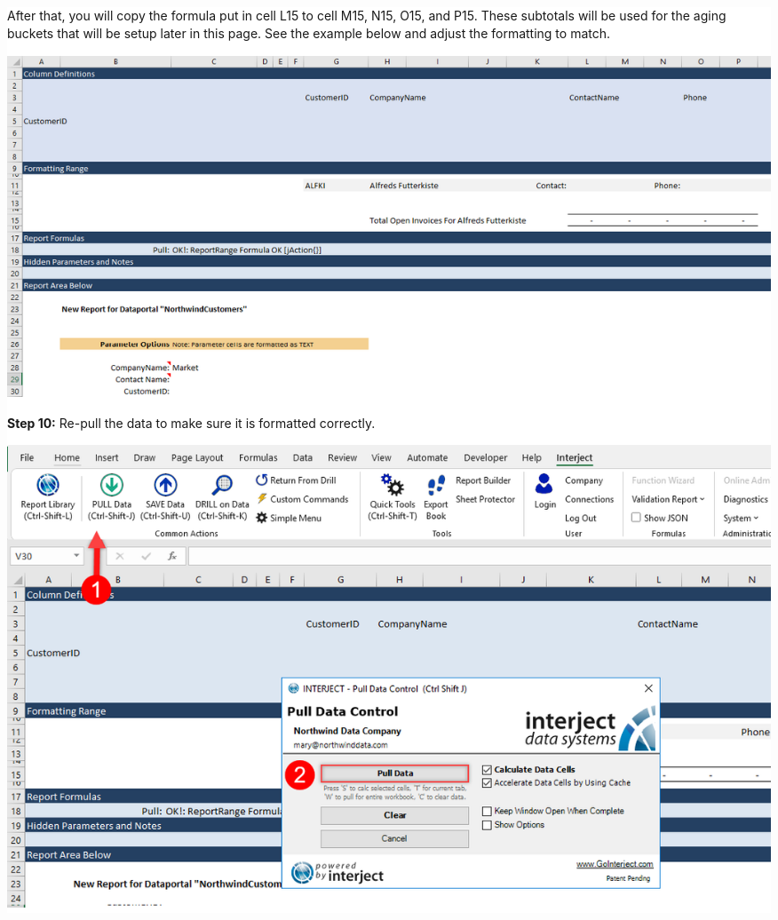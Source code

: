 After that, you will copy the formula put in cell L15 to cell M15, N15, O15, and P15. These subtotals will be used for the aging buckets that will be setup later in this page. See the example below and adjust the formatting to match.

![](/images/L-Create-CustAgingDetail/19.png)
<br>

**Step 10:** Re-pull the data to make sure it is formatted correctly.

![](/images/L-Create-CustAgingDetail/20.png)
<br>
